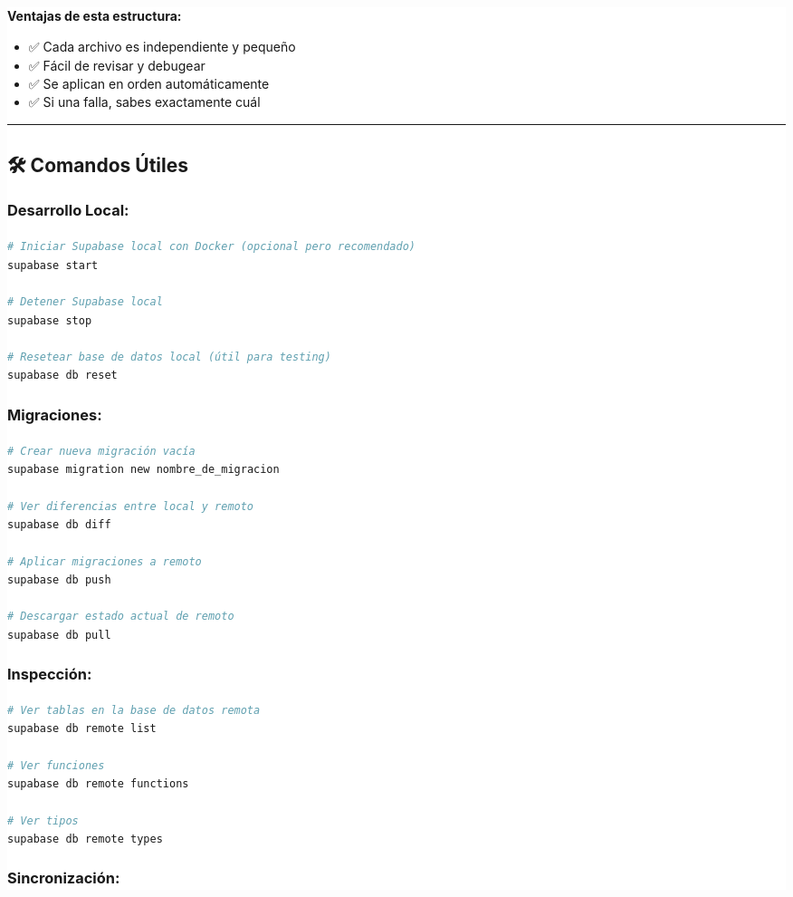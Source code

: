 **Ventajas de esta estructura:**
- ✅ Cada archivo es independiente y pequeño
- ✅ Fácil de revisar y debugear
- ✅ Se aplican en orden automáticamente
- ✅ Si una falla, sabes exactamente cuál

---

## 🛠️ Comandos Útiles

### Desarrollo Local:

```bash
# Iniciar Supabase local con Docker (opcional pero recomendado)
supabase start

# Detener Supabase local
supabase stop

# Resetear base de datos local (útil para testing)
supabase db reset
```

### Migraciones:

```bash
# Crear nueva migración vacía
supabase migration new nombre_de_migracion

# Ver diferencias entre local y remoto
supabase db diff

# Aplicar migraciones a remoto
supabase db push

# Descargar estado actual de remoto
supabase db pull
```

### Inspección:

```bash
# Ver tablas en la base de datos remota
supabase db remote list

# Ver funciones
supabase db remote functions

# Ver tipos
supabase db remote types
```

### Sincronización:

